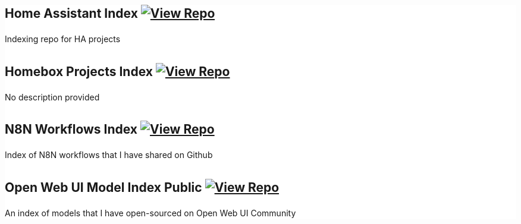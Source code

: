 ## Home Assistant Index [![View Repo](https://img.shields.io/badge/view-repo-green)](https://github.com/danielrosehill/Home-Assistant-Index)
Indexing repo for HA projects

## Homebox Projects Index [![View Repo](https://img.shields.io/badge/view-repo-green)](https://github.com/danielrosehill/Homebox-Projects-Index)
No description provided

## N8N Workflows Index [![View Repo](https://img.shields.io/badge/view-repo-green)](https://github.com/danielrosehill/N8N-Workflows-Index)
Index of N8N workflows that I have shared on Github

## Open Web UI Model Index Public [![View Repo](https://img.shields.io/badge/view-repo-green)](https://github.com/danielrosehill/Open-Web-UI-Model-Index-Public)
An index of models that I have open-sourced on Open Web UI Community
